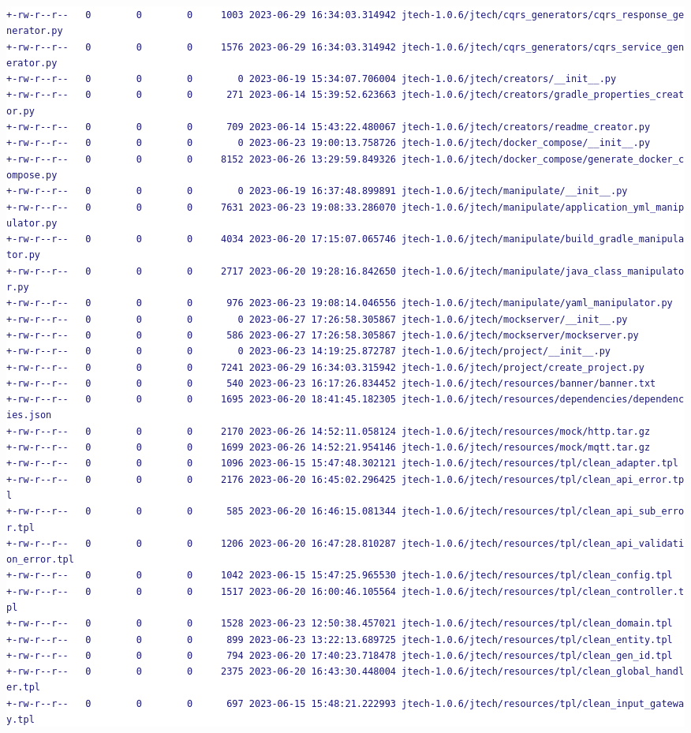 ```diff
+-rw-r--r--   0        0        0     1003 2023-06-29 16:34:03.314942 jtech-1.0.6/jtech/cqrs_generators/cqrs_response_generator.py
+-rw-r--r--   0        0        0     1576 2023-06-29 16:34:03.314942 jtech-1.0.6/jtech/cqrs_generators/cqrs_service_generator.py
+-rw-r--r--   0        0        0        0 2023-06-19 15:34:07.706004 jtech-1.0.6/jtech/creators/__init__.py
+-rw-r--r--   0        0        0      271 2023-06-14 15:39:52.623663 jtech-1.0.6/jtech/creators/gradle_properties_creator.py
+-rw-r--r--   0        0        0      709 2023-06-14 15:43:22.480067 jtech-1.0.6/jtech/creators/readme_creator.py
+-rw-r--r--   0        0        0        0 2023-06-23 19:00:13.758726 jtech-1.0.6/jtech/docker_compose/__init__.py
+-rw-r--r--   0        0        0     8152 2023-06-26 13:29:59.849326 jtech-1.0.6/jtech/docker_compose/generate_docker_compose.py
+-rw-r--r--   0        0        0        0 2023-06-19 16:37:48.899891 jtech-1.0.6/jtech/manipulate/__init__.py
+-rw-r--r--   0        0        0     7631 2023-06-23 19:08:33.286070 jtech-1.0.6/jtech/manipulate/application_yml_manipulator.py
+-rw-r--r--   0        0        0     4034 2023-06-20 17:15:07.065746 jtech-1.0.6/jtech/manipulate/build_gradle_manipulator.py
+-rw-r--r--   0        0        0     2717 2023-06-20 19:28:16.842650 jtech-1.0.6/jtech/manipulate/java_class_manipulator.py
+-rw-r--r--   0        0        0      976 2023-06-23 19:08:14.046556 jtech-1.0.6/jtech/manipulate/yaml_manipulator.py
+-rw-r--r--   0        0        0        0 2023-06-27 17:26:58.305867 jtech-1.0.6/jtech/mockserver/__init__.py
+-rw-r--r--   0        0        0      586 2023-06-27 17:26:58.305867 jtech-1.0.6/jtech/mockserver/mockserver.py
+-rw-r--r--   0        0        0        0 2023-06-23 14:19:25.872787 jtech-1.0.6/jtech/project/__init__.py
+-rw-r--r--   0        0        0     7241 2023-06-29 16:34:03.315942 jtech-1.0.6/jtech/project/create_project.py
+-rw-r--r--   0        0        0      540 2023-06-23 16:17:26.834452 jtech-1.0.6/jtech/resources/banner/banner.txt
+-rw-r--r--   0        0        0     1695 2023-06-20 18:41:45.182305 jtech-1.0.6/jtech/resources/dependencies/dependencies.json
+-rw-r--r--   0        0        0     2170 2023-06-26 14:52:11.058124 jtech-1.0.6/jtech/resources/mock/http.tar.gz
+-rw-r--r--   0        0        0     1699 2023-06-26 14:52:21.954146 jtech-1.0.6/jtech/resources/mock/mqtt.tar.gz
+-rw-r--r--   0        0        0     1096 2023-06-15 15:47:48.302121 jtech-1.0.6/jtech/resources/tpl/clean_adapter.tpl
+-rw-r--r--   0        0        0     2176 2023-06-20 16:45:02.296425 jtech-1.0.6/jtech/resources/tpl/clean_api_error.tpl
+-rw-r--r--   0        0        0      585 2023-06-20 16:46:15.081344 jtech-1.0.6/jtech/resources/tpl/clean_api_sub_error.tpl
+-rw-r--r--   0        0        0     1206 2023-06-20 16:47:28.810287 jtech-1.0.6/jtech/resources/tpl/clean_api_validation_error.tpl
+-rw-r--r--   0        0        0     1042 2023-06-15 15:47:25.965530 jtech-1.0.6/jtech/resources/tpl/clean_config.tpl
+-rw-r--r--   0        0        0     1517 2023-06-20 16:00:46.105564 jtech-1.0.6/jtech/resources/tpl/clean_controller.tpl
+-rw-r--r--   0        0        0     1528 2023-06-23 12:50:38.457021 jtech-1.0.6/jtech/resources/tpl/clean_domain.tpl
+-rw-r--r--   0        0        0      899 2023-06-23 13:22:13.689725 jtech-1.0.6/jtech/resources/tpl/clean_entity.tpl
+-rw-r--r--   0        0        0      794 2023-06-20 17:40:23.718478 jtech-1.0.6/jtech/resources/tpl/clean_gen_id.tpl
+-rw-r--r--   0        0        0     2375 2023-06-20 16:43:30.448004 jtech-1.0.6/jtech/resources/tpl/clean_global_handler.tpl
+-rw-r--r--   0        0        0      697 2023-06-15 15:48:21.222993 jtech-1.0.6/jtech/resources/tpl/clean_input_gateway.tpl
```